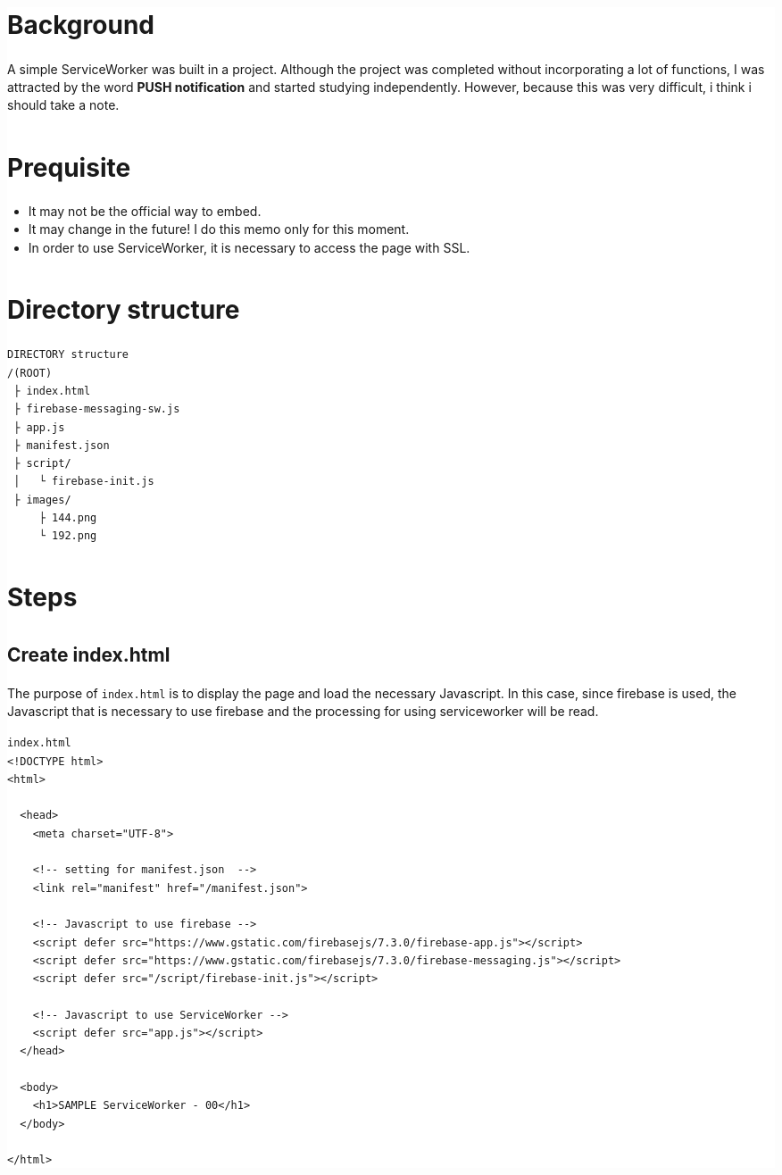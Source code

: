 # Background
A simple ServiceWorker was built in a project. Although the project was completed without incorporating a lot of functions, I was attracted by the word **PUSH notification** and started studying independently. However, because this was very difficult, i think i should take a note.
# Prequisite
* It may not be the official way to embed.
* It may change in the future! I do this memo only for this moment.
* In order to use ServiceWorker, it is necessary to access the page with SSL.

# Directory structure
```
DIRECTORY structure
/(ROOT)
 ├ index.html
 ├ firebase-messaging-sw.js
 ├ app.js
 ├ manifest.json
 ├ script/
 │   └ firebase-init.js
 ├ images/
     ├ 144.png
     └ 192.png
```

# Steps
## Create index.html
The purpose of `index.html` is to display the page and load the necessary Javascript. In this case, since firebase is used, the Javascript that is necessary to use firebase and the processing for using serviceworker will be read.
```
index.html
<!DOCTYPE html>
<html>

  <head>
    <meta charset="UTF-8">

    <!-- setting for manifest.json  -->
    <link rel="manifest" href="/manifest.json">

    <!-- Javascript to use firebase -->
    <script defer src="https://www.gstatic.com/firebasejs/7.3.0/firebase-app.js"></script>
    <script defer src="https://www.gstatic.com/firebasejs/7.3.0/firebase-messaging.js"></script>
    <script defer src="/script/firebase-init.js"></script>

    <!-- Javascript to use ServiceWorker -->
    <script defer src="app.js"></script>
  </head>

  <body>
    <h1>SAMPLE ServiceWorker - 00</h1>
  </body>

</html>
```
